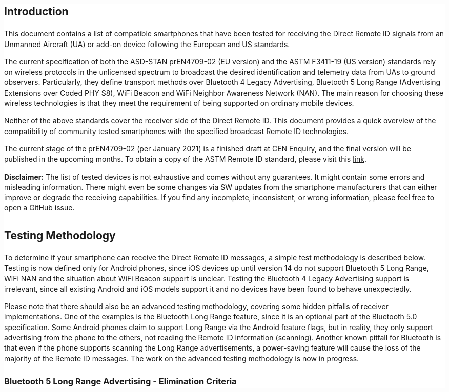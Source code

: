 ## Introduction

This document contains a list of compatible smartphones that have been tested for receiving the Direct Remote ID signals from an Unmanned Aircraft (UA) or add-on device following the European and US standards.

The current specification of both the ASD-STAN prEN4709-02 (EU version) and the ASTM F3411-19 (US version) standards rely on wireless protocols in the unlicensed spectrum to broadcast the desired identification and telemetry data from UAs to ground observers.
Particularly, they define transport methods over Bluetooth 4 Legacy Advertising, Bluetooth 5 Long Range (Advertising Extensions over Coded PHY S8), WiFi Beacon and WiFi Neighbor Awareness Network (NAN).
The main reason for choosing these wireless technologies is that they meet the requirement of being supported on ordinary mobile devices.

Neither of the above standards cover the receiver side of the Direct Remote ID.
This document provides a quick overview of the compatibility of community tested smartphones with the specified broadcast Remote ID technologies.

The current stage of the prEN4709-02 (per January 2021) is a finished draft at CEN Enquiry, and the final version will be published in the upcoming months.
To obtain a copy of the ASTM Remote ID standard, please visit this [link](https://www.astm.org/Standards/F3411.htm).

**Disclaimer:** The list of tested devices is not exhaustive and comes without any guarantees.
It might contain some errors and misleading information.
There might even be some changes via SW updates from the smartphone manufacturers that can either improve or degrade the receiving capabilities.
If you find any incomplete, inconsistent, or wrong information, please feel free to open a GitHub issue.

## Testing Methodology

To determine if your smartphone can receive the Direct Remote ID messages, a simple test methodology is described below.
Testing is now defined only for Android phones, since iOS devices up until version 14 do not support Bluetooth 5 Long Range, WiFi NAN and the situation about WiFi Beacon support is unclear.
Testing the Bluetooth 4 Legacy Advertising support is irrelevant, since all existing Android and iOS models support it and no devices have been found to behave unexpectedly.

Please note that there should also be an advanced testing methodology, covering some hidden pitfalls of receiver implementations.
One of the examples is the Bluetooth Long Range feature, since it is an optional part of the Bluetooth 5.0 specification.
Some Android phones claim to support Long Range via the Android feature flags, but in reality, they only support advertising from the phone to the others, not reading the Remote ID information (scanning).
Another known pitfall for Bluetooth is that even if the phone supports scanning the Long Range advertisements, a power-saving feature will cause the loss of the majority of the Remote ID messages.
The work on the advanced testing methodology is now in progress.

### Bluetooth 5 Long Range Advertising - Elimination Criteria

